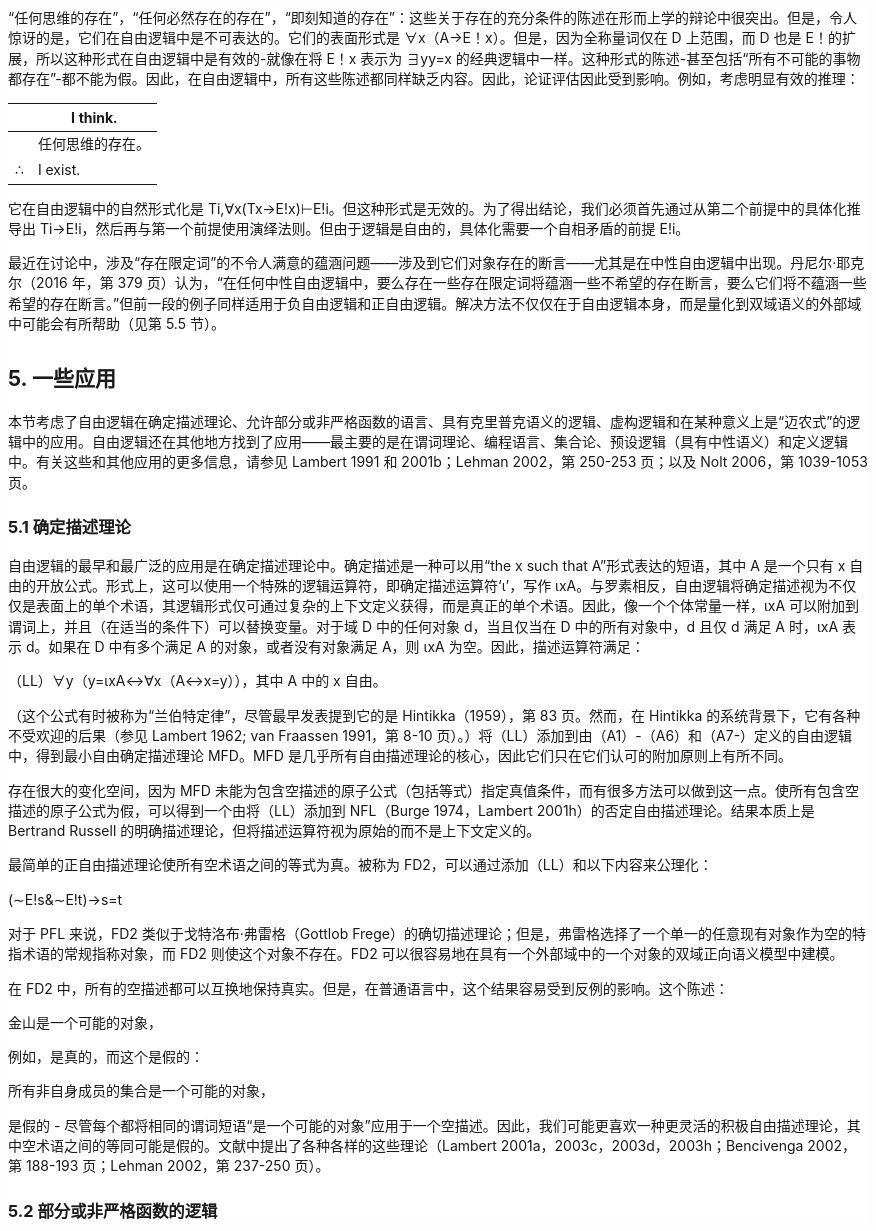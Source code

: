 “任何思维的存在”，“任何必然存在的存在”，“即刻知道的存在”：这些关于存在的充分条件的陈述在形而上学的辩论中很突出。但是，令人惊讶的是，它们在自由逻辑中是不可表达的。它们的表面形式是 ∀x（A→E！x）。但是，因为全称量词仅在 D 上范围，而 D 也是 E！的扩展，所以这种形式在自由逻辑中是有效的-就像在将 E！x 表示为 ∃yy=x 的经典逻辑中一样。这种形式的陈述-甚至包括“所有不可能的事物都存在”-都不能为假。因此，在自由逻辑中，所有这些陈述都同样缺乏内容。因此，论证评估因此受到影响。例如，考虑明显有效的推理：

|    | I think.         |
| ---- | ------------------ |
|    | 任何思维的存在。 |
| ∴ | I exist.         |

它在自由逻辑中的自然形式化是 Ti,∀x(Tx→E!x)⊢E!i。但这种形式是无效的。为了得出结论，我们必须首先通过从第二个前提中的具体化推导出 Ti→E!i，然后再与第一个前提使用演绎法则。但由于逻辑是自由的，具体化需要一个自相矛盾的前提 E!i。

最近在讨论中，涉及“存在限定词”的不令人满意的蕴涵问题——涉及到它们对象存在的断言——尤其是在中性自由逻辑中出现。丹尼尔·耶克尔（2016 年，第 379 页）认为，“在任何中性自由逻辑中，要么存在一些存在限定词将蕴涵一些不希望的存在断言，要么它们将不蕴涵一些希望的存在断言。”但前一段的例子同样适用于负自由逻辑和正自由逻辑。解决方法不仅仅在于自由逻辑本身，而是量化到双域语义的外部域中可能会有所帮助（见第 5.5 节）。

## 5. 一些应用

本节考虑了自由逻辑在确定描述理论、允许部分或非严格函数的语言、具有克里普克语义的逻辑、虚构逻辑和在某种意义上是“迈农式”的逻辑中的应用。自由逻辑还在其他地方找到了应用——最主要的是在谓词理论、编程语言、集合论、预设逻辑（具有中性语义）和定义逻辑中。有关这些和其他应用的更多信息，请参见 Lambert 1991 和 2001b；Lehman 2002，第 250-253 页；以及 Nolt 2006，第 1039-1053 页。

### 5.1 确定描述理论

自由逻辑的最早和最广泛的应用是在确定描述理论中。确定描述是一种可以用“the x such that A”形式表达的短语，其中 A 是一个只有 x 自由的开放公式。形式上，这可以使用一个特殊的逻辑运算符，即确定描述运算符‘ι’，写作 ιxA。与罗素相反，自由逻辑将确定描述视为不仅仅是表面上的单个术语，其逻辑形式仅可通过复杂的上下文定义获得，而是真正的单个术语。因此，像一个个体常量一样，ιxA 可以附加到谓词上，并且（在适当的条件下）可以替换变量。对于域 D 中的任何对象 d，当且仅当在 D 中的所有对象中，d 且仅 d 满足 A 时，ιxA 表示 d。如果在 D 中有多个满足 A 的对象，或者没有对象满足 A，则 ιxA 为空。因此，描述运算符满足：

（LL）∀y（y=ιxA↔∀x（A↔x=y）），其中 A 中的 x 自由。

（这个公式有时被称为“兰伯特定律”，尽管最早发表提到它的是 Hintikka（1959），第 83 页。然而，在 Hintikka 的系统背景下，它有各种不受欢迎的后果（参见 Lambert 1962; van Fraassen 1991，第 8-10 页）。）将（LL）添加到由（A1）-（A6）和（A7-）定义的自由逻辑中，得到最小自由确定描述理论 MFD。MFD 是几乎所有自由描述理论的核心，因此它们只在它们认可的附加原则上有所不同。

存在很大的变化空间，因为 MFD 未能为包含空描述的原子公式（包括等式）指定真值条件，而有很多方法可以做到这一点。使所有包含空描述的原子公式为假，可以得到一个由将（LL）添加到 NFL（Burge 1974，Lambert 2001h）的否定自由描述理论。结果本质上是 Bertrand Russell 的明确描述理论，但将描述运算符视为原始的而不是上下文定义的。

最简单的正自由描述理论使所有空术语之间的等式为真。被称为 FD2，可以通过添加（LL）和以下内容来公理化：

(∼E!s&∼E!t)→s=t

对于 PFL 来说，FD2 类似于戈特洛布·弗雷格（Gottlob Frege）的确切描述理论；但是，弗雷格选择了一个单一的任意现有对象作为空的特指术语的常规指称对象，而 FD2 则使这个对象不存在。FD2 可以很容易地在具有一个外部域中的一个对象的双域正向语义模型中建模。

在 FD2 中，所有的空描述都可以互换地保持真实。但是，在普通语言中，这个结果容易受到反例的影响。这个陈述：

金山是一个可能的对象，

例如，是真的，而这个是假的：

所有非自身成员的集合是一个可能的对象，

是假的 - 尽管每个都将相同的谓词短语“是一个可能的对象”应用于一个空描述。因此，我们可能更喜欢一种更灵活的积极自由描述理论，其中空术语之间的等同可能是假的。文献中提出了各种各样的这些理论（Lambert 2001a，2003c，2003d，2003h；Bencivenga 2002，第 188-193 页；Lehman 2002，第 237-250 页）。

### 5.2 部分或非严格函数的逻辑
